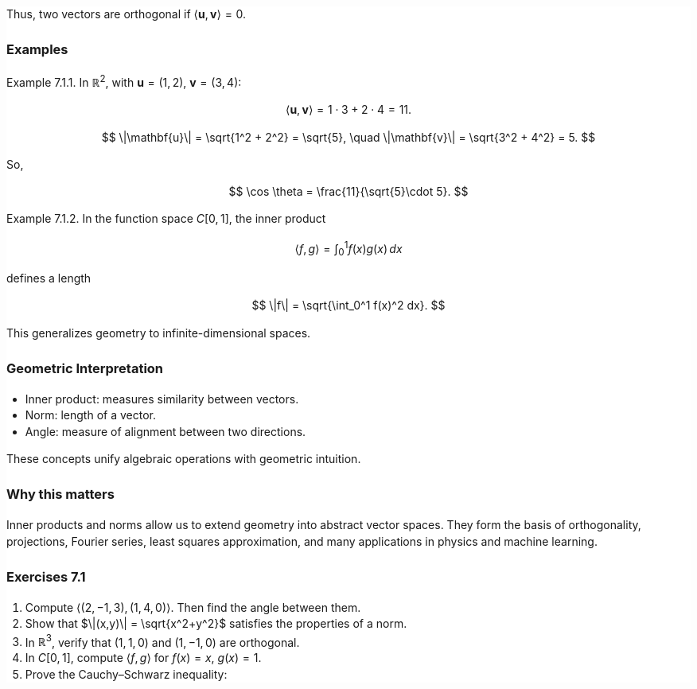 Thus, two vectors are orthogonal if $\langle \mathbf{u}, \mathbf{v} \rangle = 0$.

### Examples

Example 7.1.1.
In $\mathbb{R}^2$, with $\mathbf{u} = (1,2)$, $\mathbf{v} = (3,4)$:

$$
\langle \mathbf{u}, \mathbf{v} \rangle = 1\cdot 3 + 2\cdot 4 = 11.
$$

$$
\|\mathbf{u}\| = \sqrt{1^2 + 2^2} = \sqrt{5}, \quad \|\mathbf{v}\| = \sqrt{3^2 + 4^2} = 5.
$$

So,

$$
\cos \theta = \frac{11}{\sqrt{5}\cdot 5}.
$$

Example 7.1.2.
In the function space $C[0,1]$, the inner product

$$
\langle f, g \rangle = \int_0^1 f(x) g(x)\, dx
$$

defines a length

$$
\|f\| = \sqrt{\int_0^1 f(x)^2 dx}.
$$

This generalizes geometry to infinite-dimensional spaces.

### Geometric Interpretation

* Inner product: measures similarity between vectors.
* Norm: length of a vector.
* Angle: measure of alignment between two directions.

These concepts unify algebraic operations with geometric intuition.

### Why this matters

Inner products and norms allow us to extend geometry into abstract vector spaces. They form the basis of orthogonality,
projections, Fourier series, least squares approximation, and many applications in physics and machine learning.

### Exercises 7.1

1. Compute $\langle (2,-1,3), (1,4,0) \rangle$. Then find the angle between them.
2. Show that $\|(x,y)\| = \sqrt{x^2+y^2}$ satisfies the properties of a norm.
3. In $\mathbb{R}^3$, verify that $(1,1,0)$ and $(1,-1,0)$ are orthogonal.
4. In $C[0,1]$, compute $\langle f,g \rangle$ for $f(x)=x$, $g(x)=1$.
5. Prove the Cauchy–Schwarz inequality:
